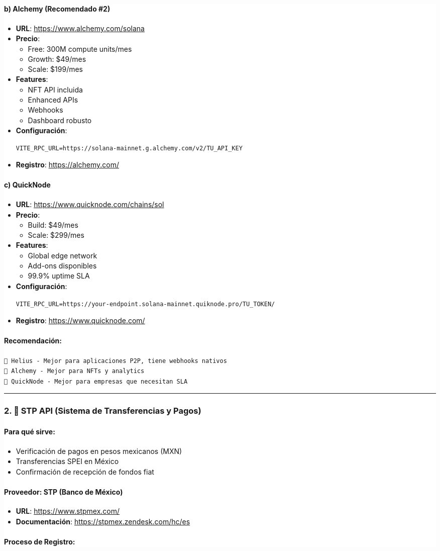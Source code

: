 #### **b) Alchemy (Recomendado #2)**
- **URL**: https://www.alchemy.com/solana
- **Precio**:
  - Free: 300M compute units/mes
  - Growth: $49/mes
  - Scale: $199/mes
- **Features**:
  - NFT API incluida
  - Enhanced APIs
  - Webhooks
  - Dashboard robusto
- **Configuración**:
  ```env
  VITE_RPC_URL=https://solana-mainnet.g.alchemy.com/v2/TU_API_KEY
  ```
- **Registro**: https://alchemy.com/

#### **c) QuickNode**
- **URL**: https://www.quicknode.com/chains/sol
- **Precio**:
  - Build: $49/mes
  - Scale: $299/mes
- **Features**:
  - Global edge network
  - Add-ons disponibles
  - 99.9% uptime SLA
- **Configuración**:
  ```env
  VITE_RPC_URL=https://your-endpoint.solana-mainnet.quiknode.pro/TU_TOKEN/
  ```
- **Registro**: https://www.quicknode.com/

#### **Recomendación**:
```
🥇 Helius - Mejor para aplicaciones P2P, tiene webhooks nativos
🥈 Alchemy - Mejor para NFTs y analytics
🥉 QuickNode - Mejor para empresas que necesitan SLA
```

---

### 2. 💸 STP API (Sistema de Transferencias y Pagos)

#### **Para qué sirve**:
- Verificación de pagos en pesos mexicanos (MXN)
- Transferencias SPEI en México
- Confirmación de recepción de fondos fiat

#### **Proveedor**: STP (Banco de México)
- **URL**: https://www.stpmex.com/
- **Documentación**: https://stpmex.zendesk.com/hc/es

#### **Proceso de Registro**:
